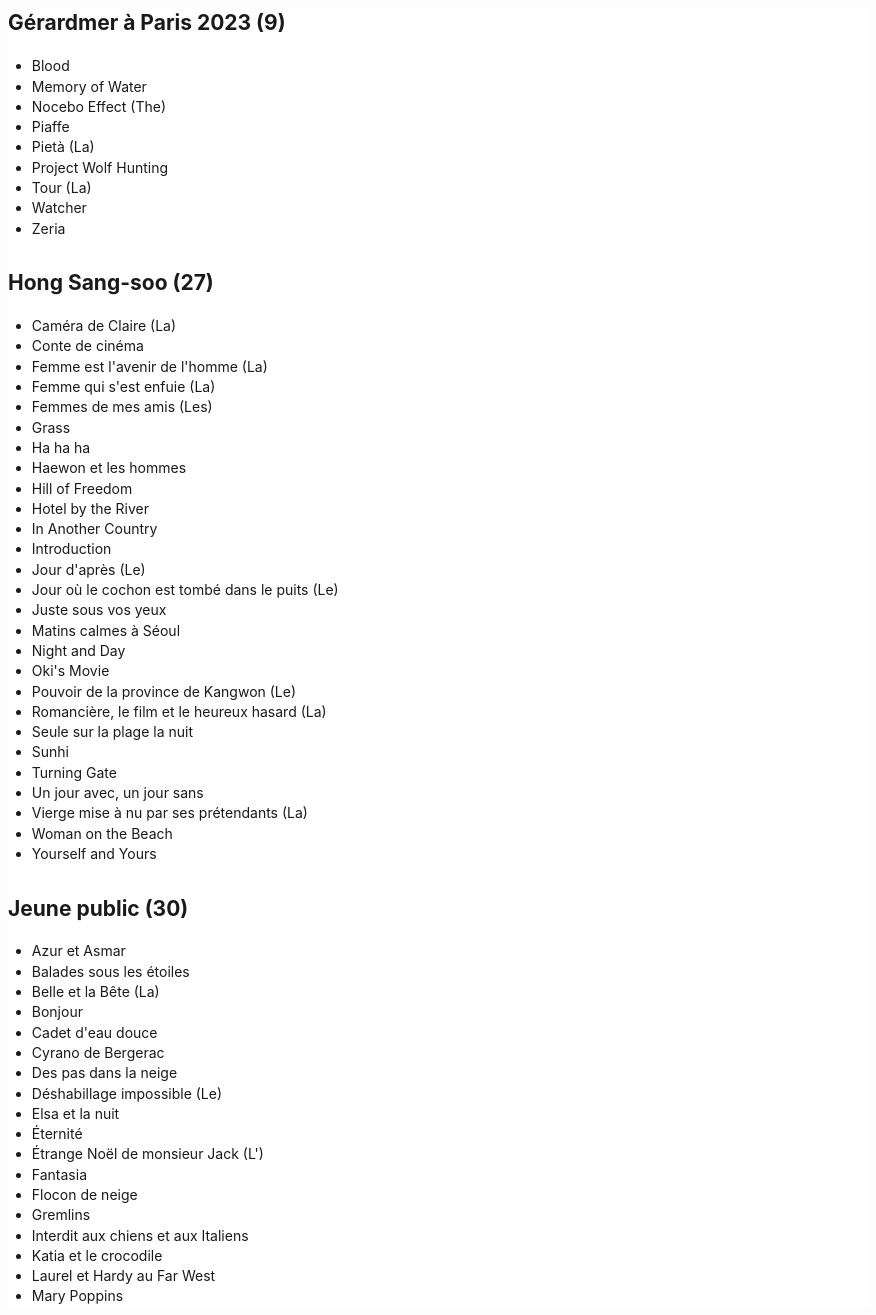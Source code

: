 ## Gérardmer à Paris 2023 (9)

  * Blood  
  * Memory of Water  
  * Nocebo Effect (The)  
  * Piaffe  
  * Pietà (La)  
  * Project Wolf Hunting  
  * Tour (La)  
  * Watcher  
  * Zeria

## Hong Sang-soo (27)

  * Caméra de Claire (La)  
  * Conte de cinéma  
  * Femme est l'avenir de l'homme (La)  
  * Femme qui s'est enfuie (La)  
  * Femmes de mes amis (Les)  
  * Grass  
  * Ha ha ha  
  * Haewon et les hommes  
  * Hill of Freedom  
  * Hotel by the River  
  * In Another Country  
  * Introduction  
  * Jour d'après (Le)  
  * Jour où le cochon est tombé dans le puits (Le)  
  * Juste sous vos yeux  
  * Matins calmes à Séoul  
  * Night and Day  
  * Oki's Movie  
  * Pouvoir de la province de Kangwon (Le)  
  * Romancière, le film et le heureux hasard (La)  
  * Seule sur la plage la nuit  
  * Sunhi  
  * Turning Gate  
  * Un jour avec, un jour sans  
  * Vierge mise à nu par ses prétendants (La)  
  * Woman on the Beach  
  * Yourself and Yours

## Jeune public (30)

  * Azur et Asmar  
  * Balades sous les étoiles  
  * Belle et la Bête (La)  
  * Bonjour  
  * Cadet d'eau douce  
  * Cyrano de Bergerac  
  * Des pas dans la neige  
  * Déshabillage impossible (Le)  
  * Elsa et la nuit  
  * Éternité  
  * Étrange Noël de monsieur Jack (L')  
  * Fantasia  
  * Flocon de neige  
  * Gremlins  
  * Interdit aux chiens et aux Italiens  
  * Katia et le crocodile  
  * Laurel et Hardy au Far West  
  * Mary Poppins  